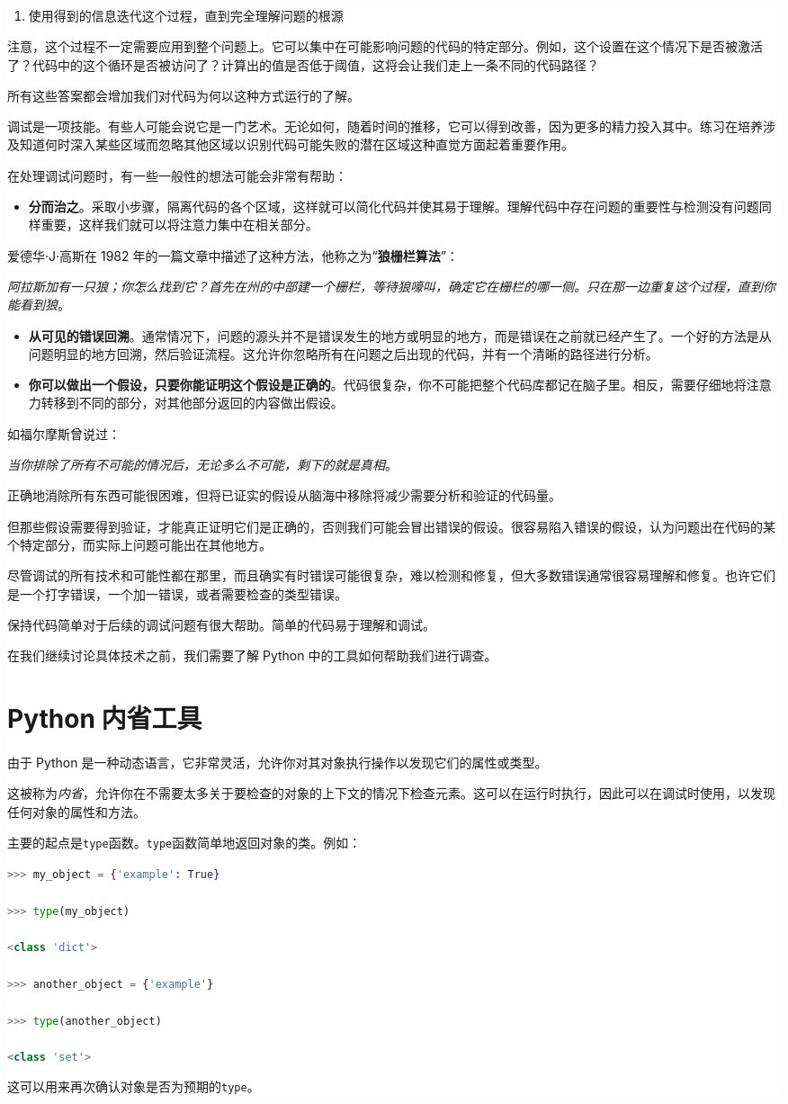 1.  使用得到的信息迭代这个过程，直到完全理解问题的根源

注意，这个过程不一定需要应用到整个问题上。它可以集中在可能影响问题的代码的特定部分。例如，这个设置在这个情况下是否被激活了？代码中的这个循环是否被访问了？计算出的值是否低于阈值，这将会让我们走上一条不同的代码路径？

所有这些答案都会增加我们对代码为何以这种方式运行的了解。

调试是一项技能。有些人可能会说它是一门艺术。无论如何，随着时间的推移，它可以得到改善，因为更多的精力投入其中。练习在培养涉及知道何时深入某些区域而忽略其他区域以识别代码可能失败的潜在区域这种直觉方面起着重要作用。

在处理调试问题时，有一些一般性的想法可能会非常有帮助：

+   **分而治之**。采取小步骤，隔离代码的各个区域，这样就可以简化代码并使其易于理解。理解代码中存在问题的重要性与检测没有问题同样重要，这样我们就可以将注意力集中在相关部分。

爱德华·J·高斯在 1982 年的一篇文章中描述了这种方法，他称之为“**狼栅栏算法**”：

*阿拉斯加有一只狼；你怎么找到它？首先在州的中部建一个栅栏，等待狼嚎叫，确定它在栅栏的哪一侧。只在那一边重复这个过程，直到你能看到狼*。

+   **从可见的错误回溯**。通常情况下，问题的源头并不是错误发生的地方或明显的地方，而是错误在之前就已经产生了。一个好的方法是从问题明显的地方回溯，然后验证流程。这允许你忽略所有在问题之后出现的代码，并有一个清晰的路径进行分析。

+   **你可以做出一个假设，只要你能证明这个假设是正确的**。代码很复杂，你不可能把整个代码库都记在脑子里。相反，需要仔细地将注意力转移到不同的部分，对其他部分返回的内容做出假设。

如福尔摩斯曾说过：

*当你排除了所有不可能的情况后，无论多么不可能，剩下的就是真相*。

正确地消除所有东西可能很困难，但将已证实的假设从脑海中移除将减少需要分析和验证的代码量。

但那些假设需要得到验证，才能真正证明它们是正确的，否则我们可能会冒出错误的假设。很容易陷入错误的假设，认为问题出在代码的某个特定部分，而实际上问题可能出在其他地方。

尽管调试的所有技术和可能性都在那里，而且确实有时错误可能很复杂，难以检测和修复，但大多数错误通常很容易理解和修复。也许它们是一个打字错误，一个加一错误，或者需要检查的类型错误。

保持代码简单对于后续的调试问题有很大帮助。简单的代码易于理解和调试。

在我们继续讨论具体技术之前，我们需要了解 Python 中的工具如何帮助我们进行调查。

# Python 内省工具

由于 Python 是一种动态语言，它非常灵活，允许你对其对象执行操作以发现它们的属性或类型。

这被称为*内省*，允许你在不需要太多关于要检查的对象的上下文的情况下检查元素。这可以在运行时执行，因此可以在调试时使用，以发现任何对象的属性和方法。

主要的起点是`type`函数。`type`函数简单地返回对象的类。例如：

```py
>>> my_object = {'example': True}

>>> type(my_object)

<class 'dict'>

>>> another_object = {'example'}

>>> type(another_object)

<class 'set'> 
```

这可以用来再次确认对象是否为预期的`type`。
